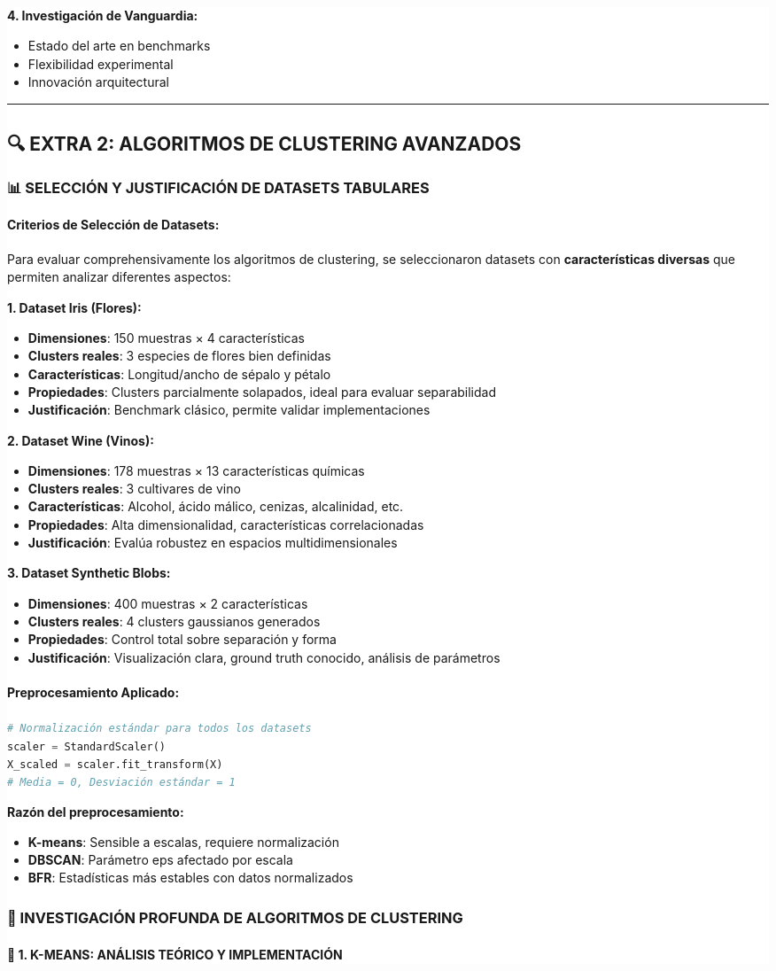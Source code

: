 **4. Investigación de Vanguardia:**
- Estado del arte en benchmarks
- Flexibilidad experimental
- Innovación arquitectural

---

## 🔍 **EXTRA 2: ALGORITMOS DE CLUSTERING AVANZADOS**

### **📊 SELECCIÓN Y JUSTIFICACIÓN DE DATASETS TABULARES**

#### **Criterios de Selección de Datasets:**

Para evaluar comprehensivamente los algoritmos de clustering, se seleccionaron datasets con **características diversas** que permiten analizar diferentes aspectos:

**1. Dataset Iris (Flores):**
- **Dimensiones**: 150 muestras × 4 características
- **Clusters reales**: 3 especies de flores bien definidas
- **Características**: Longitud/ancho de sépalo y pétalo
- **Propiedades**: Clusters parcialmente solapados, ideal para evaluar separabilidad
- **Justificación**: Benchmark clásico, permite validar implementaciones

**2. Dataset Wine (Vinos):**
- **Dimensiones**: 178 muestras × 13 características químicas
- **Clusters reales**: 3 cultivares de vino
- **Características**: Alcohol, ácido málico, cenizas, alcalinidad, etc.
- **Propiedades**: Alta dimensionalidad, características correlacionadas
- **Justificación**: Evalúa robustez en espacios multidimensionales

**3. Dataset Synthetic Blobs:**
- **Dimensiones**: 400 muestras × 2 características
- **Clusters reales**: 4 clusters gaussianos generados
- **Propiedades**: Control total sobre separación y forma
- **Justificación**: Visualización clara, ground truth conocido, análisis de parámetros

#### **Preprocesamiento Aplicado:**
```python
# Normalización estándar para todos los datasets
scaler = StandardScaler()
X_scaled = scaler.fit_transform(X)
# Media = 0, Desviación estándar = 1
```

**Razón del preprocesamiento:**
- **K-means**: Sensible a escalas, requiere normalización
- **DBSCAN**: Parámetro eps afectado por escala
- **BFR**: Estadísticas más estables con datos normalizados

### **🧮 INVESTIGACIÓN PROFUNDA DE ALGORITMOS DE CLUSTERING**

#### **🎯 1. K-MEANS: ANÁLISIS TEÓRICO Y IMPLEMENTACIÓN**
